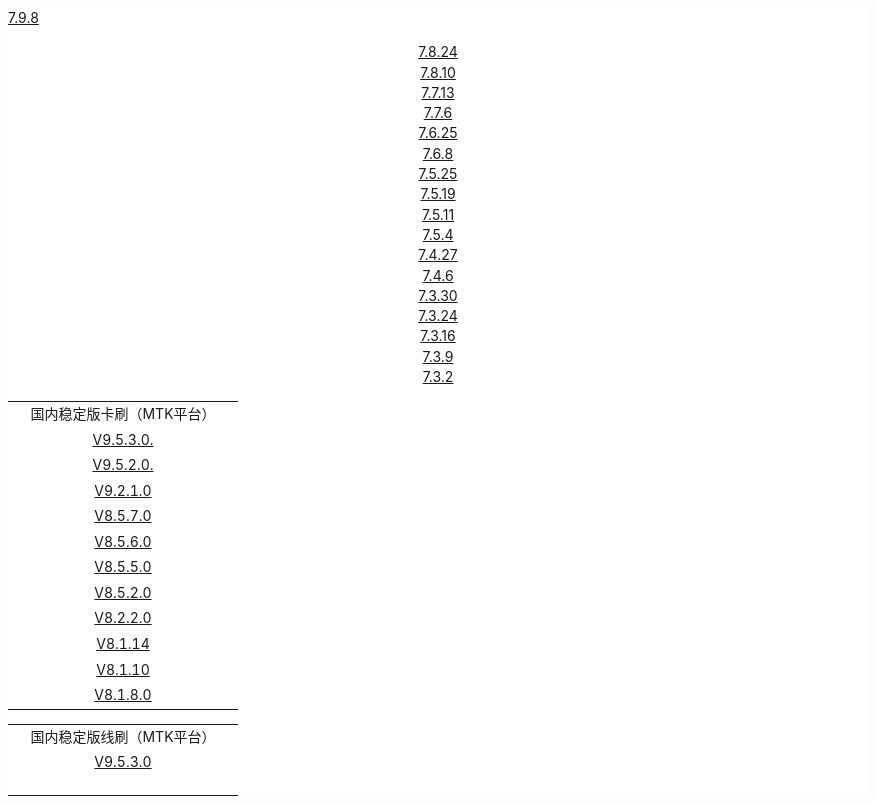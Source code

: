 <a href="http://bigota.d.miui.com/7.9.8/mido_images_7.9.8_20170907.0000.00_7.0_cn_4009f7a12c.tgz" target="_blank">7.9.8</a></div></td></tr><tr><td width="230"><div align="center"><a href="http://bigota.d.miui.com/7.8.24/mido_images_7.8.24_20170824.0000.00_7.0_cn_3f31e3d9cc.tgz" target="_blank">7.8.24</a></div></td></tr><tr><td width="230"><div align="center"><a href="http://bigota.d.miui.com/7.8.10/mido_images_7.8.10_20170810.0000.00_7.0_cn_d0f3e752f8.tgz" target="_blank">7.8.10</a></div></td></tr><tr><td width="230"><div align="center"><a href="http://bigota.d.miui.com/7.7.13/mido_images_7.7.13_20170713.0000.00_7.0_cn_7438a1cfea.tgz" target="_blank">7.7.13</a></div></td></tr><tr><td width="230"><div align="center"><a href="http://bigota.d.miui.com/7.7.6/mido_images_7.7.6_20170706.0000.00_7.0_cn_db0d6ea62e.tgz" target="_blank">7.7.6</a></div></td></tr><tr><td width="230"><div align="center"><a href="http://bigota.d.miui.com/7.6.25/mido_images_7.6.25_20170625.0000.00_7.0_cn_09c988b479.tgz" target="_blank">7.6.25</a></div></td></tr><tr><td width="230"><div align="center"><a href="http://bigota.d.miui.com/7.6.8/mido_images_7.6.8_20170608.0000.00_7.0_cn_5bbc8af5ef.tgz" target="_blank">7.6.8</a></div></td></tr><tr><td width="230"><div align="center"><a href="http://bigota.d.miui.com/7.5.25/mido_images_7.5.25_20170525.0000.00_7.0_cn_344bb8aa2f.tgz" target="_blank">7.5.25</a></div></td></tr><tr><td width="230"><div align="center"><a href="http://bigota.d.miui.com/7.5.19/mido_images_7.5.19_20170519.0000.00_7.0_cn_5851a58828.tgz" target="_blank">7.5.19</a></div></td></tr><tr><td width="230"><div align="center"><a href="http://bigota.d.miui.com/7.5.11/mido_images_7.5.11_20170511.0000.00_7.0_cn_f254b8e940.tgz" target="_blank">7.5.11</a></div></td></tr><tr><td width="230"><div align="center"><a href="http://bigota.d.miui.com/7.5.4/mido_images_7.5.4_20170504.0000.00_7.0_cn_41ce989034.tgz" target="_blank">7.5.4</a></div></td></tr><tr><td width="230"><div align="center"><a href="http://bigota.d.miui.com/7.4.27/mido_images_7.4.27_20170426.0000.00_7.0_cn_ea58205b84.tgz" target="_blank">7.4.27</a></div></td></tr><tr><td width="230"><div align="center"><a href="http://bigota.d.miui.com/7.4.6/mido_images_7.4.6_20170406.0000.00_6.0_cn_12bb123e16.tgz" target="_blank">7.4.6</a></div></td></tr><tr><td width="230"><div align="center"><a href="http://bigota.d.miui.com/7.3.30/mido_images_7.3.30_20170330.0000.00_6.0_cn_8b71b63750.tgz" target="_blank">7.3.30</a></div></td></tr><tr><td width="230"><div align="center"><a href="http://bigota.d.miui.com/7.3.24/mido_images_7.3.24_20170324.0000.00_6.0_cn_d3079ae0a2.tgz" target="_blank">7.3.24</a></div></td></tr><tr><td width="230"><div align="center"><a href="http://bigota.d.miui.com/7.3.16/mido_images_7.3.16_20170316.0000.00_6.0_cn_d7e6b612f5.tgz" target="_blank">7.3.16</a></div></td></tr><tr><td width="230"><div align="center"><a href="http://bigota.d.miui.com/7.3.9/mido_images_7.3.9_20170309.0000.00_6.0_cn_f4ee405e79.tgz" target="_blank">7.3.9</a></div></td></tr><tr><td width="230"><div align="center"><a href="http://bigota.d.miui.com/7.3.2/mido_images_7.3.2_20170302.0000.00_6.0_cn_8e85c9bb9b.tgz" target="_blank">7.3.2</a></div></td></tr></tbody></table><table cellspacing="0" class="t_table" style="width:230px;"><tbody><tr><td width="230"><div align="center">国内稳定版卡刷（MTK平台）</div></td></tr><tr><td width="230"><div align="center"><a href="http://bigota.d.miui.com/V9.5.3.0.MBFCNFA/miui_HMNote4_V9.5.3.0.MBFCNFA_08afaaa047_6.0.zip" target="_blank">V9.5.3.0.</a></div></td></tr><tr><td width="230"><div align="center"><a href="http://bigota.d.miui.com/V9.5.2.0.MBFCNFA/miui_HMNote4_V9.5.2.0.MBFCNFA_59c3cc1a41_6.0.zip" target="_blank">V9.5.2.0.</a></div></td></tr><tr><td width="230"><div align="center"><a href="http://bigota.d.miui.com/V9.2.1.0.MBFCNEK/miui_HMNote4_V9.2.1.0.MBFCNEK_b0dcf6b3d9_6.0.zip" target="_blank">V9.2.1.0</a></div></td></tr><tr><td width="230"><div align="center"><a href="http://bigota.d.miui.com/V8.5.7.0.MBFCNED/miui_HMNote4_V8.5.7.0.MBFCNED_e546c15aed_6.0.zip" target="_blank">V8.5.7.0</a></div></td></tr><tr><td width="230"><div align="center"><a href="http://bigota.d.miui.com/V8.5.6.0.MBFCNED/miui_HMNote4_V8.5.6.0.MBFCNED_4824360074_6.0.zip" target="_blank">V8.5.6.0</a></div></td></tr><tr><td width="230"><div align="center"><a href="http://bigota.d.miui.com/V8.5.5.0.MBFCNED/miui_HMNote4_V8.5.5.0.MBFCNED_066097e51f_6.0.zip" target="_blank">V8.5.5.0</a></div></td></tr><tr><td width="230"><div align="center"><a href="http://bigota.d.miui.com/V8.5.2.0.MBFCNED/miui_HMNote4_V8.5.2.0.MBFCNED_7eb4b7b5cf_6.0.zip" target="_blank">V8.5.2.0</a></div></td></tr><tr><td width="230"><div align="center"><a href="http://bigota.d.miui.com/V8.2.2.0.MBFCNDL/miui_HMNote4_V8.2.2.0.MBFCNDL_ea8c6a2518_6.0.zip" target="_blank">V8.2.2.0</a></div></td></tr><tr><td width="230"><div align="center"><a href="http://bigota.d.miui.com/V8.1.14.0.MBFCNDI/miui_HMNote4_V8.1.14.0.MBFCNDI_b27afee65a_6.0.zip" target="_blank">V8.1.14</a></div></td></tr><tr><td width="230"><div align="center"><a href="http://bigota.d.miui.com/V8.1.10.0.MBFCNDI/miui_HMNote4_V8.1.10.0.MBFCNDI_de632da917_6.0.zip" target="_blank">V8.1.10</a></div></td></tr><tr><td width="230"><div align="center"><a href="http://bigota.d.miui.com/V8.1.8.0.MBFCNDI/miui_HMNote4_V8.1.8.0.MBFCNDI_58e7ad3e52_6.0.zip" target="_blank">V8.1.8.0</a></div></td></tr></tbody></table><table cellspacing="0" class="t_table" style="width:230px;"><tbody><tr><td width="230"><div align="center">国内稳定版线刷（MTK平台）</div></td></tr><tr><td width="230"><div align="center"><a href="http://bigota.d.miui.com/V9.5.3.0.MBFCNFA/nikel_images_V9.5.3.0.MBFCNFA_20180406.0000.00_6.0_cn_77809fdefe.tgz" target="_blank">V9.5.3.0</a></div></td></tr><tr><td width="230"><div align="center">